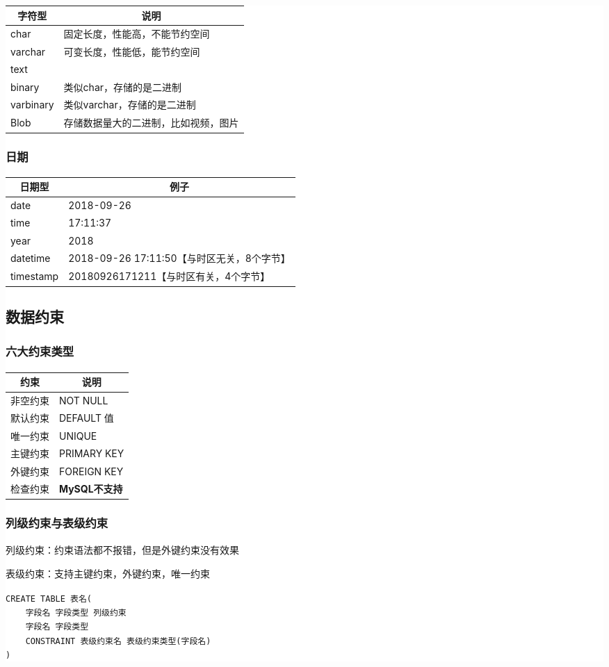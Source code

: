 | 字符型    | 说明                                 |
| --------- | ------------------------------------ |
| char      | 固定长度，性能高，不能节约空间       |
| varchar   | 可变长度，性能低，能节约空间         |
| text      |                                      |
| binary    | 类似char，存储的是二进制             |
| varbinary | 类似varchar，存储的是二进制          |
| Blob      | 存储数据量大的二进制，比如视频，图片 |

### 日期

| 日期型    | 例子                                       |
| --------- | ------------------------------------------ |
| date      | 2018-09-26                                 |
| time      | 17:11:37                                   |
| year      | 2018                                       |
| datetime  | 2018-09-26 17:11:50【与时区无关，8个字节】 |
| timestamp | 20180926171211【与时区有关，4个字节】      |



## 数据约束

### 六大约束类型

| 约束     | 说明            |
| -------- | --------------- |
| 非空约束 | NOT NULL        |
| 默认约束 | DEFAULT 值      |
| 唯一约束 | UNIQUE          |
| 主键约束 | PRIMARY KEY     |
| 外键约束 | FOREIGN KEY     |
| 检查约束 | **MySQL不支持** |

### 列级约束与表级约束

列级约束：约束语法都不报错，但是外键约束没有效果

表级约束：支持主键约束，外键约束，唯一约束

```mysql
CREATE TABLE 表名(
    字段名 字段类型 列级约束
    字段名 字段类型
    CONSTRAINT 表级约束名 表级约束类型(字段名)
)
```
